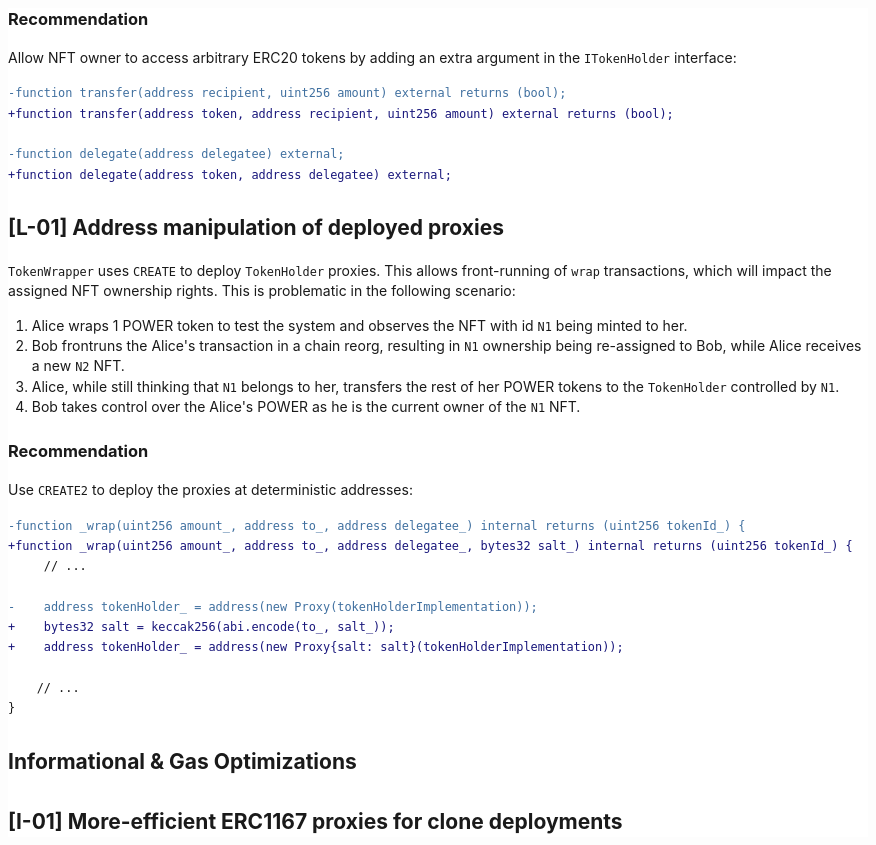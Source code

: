 ### Recommendation

Allow NFT owner to access arbitrary ERC20 tokens by adding an extra argument in the `ITokenHolder` interface:

```diff
-function transfer(address recipient, uint256 amount) external returns (bool);
+function transfer(address token, address recipient, uint256 amount) external returns (bool);

-function delegate(address delegatee) external;
+function delegate(address token, address delegatee) external;
```

## [L-01] Address manipulation of deployed proxies

`TokenWrapper` uses `CREATE` to deploy `TokenHolder` proxies. This allows front-running of `wrap` transactions, which
will impact the assigned NFT ownership rights. This is problematic in the following scenario:

1. Alice wraps 1 POWER token to test the system and observes the NFT with id `N1` being minted to her.
2. Bob frontruns the Alice's transaction in a chain reorg, resulting in `N1` ownership being re-assigned to Bob, while
   Alice receives a new `N2` NFT.
3. Alice, while still thinking that `N1` belongs to her, transfers the rest of her POWER tokens to the `TokenHolder`
   controlled by `N1`.
4. Bob takes control over the Alice's POWER as he is the current owner of the `N1` NFT.

### Recommendation

Use `CREATE2` to deploy the proxies at deterministic addresses:

```diff
-function _wrap(uint256 amount_, address to_, address delegatee_) internal returns (uint256 tokenId_) {
+function _wrap(uint256 amount_, address to_, address delegatee_, bytes32 salt_) internal returns (uint256 tokenId_) {
     // ...

-    address tokenHolder_ = address(new Proxy(tokenHolderImplementation));
+    bytes32 salt = keccak256(abi.encode(to_, salt_));
+    address tokenHolder_ = address(new Proxy{salt: salt}(tokenHolderImplementation));
    
    // ...
}
```

## Informational & Gas Optimizations

## [I-01] More-efficient ERC1167 proxies for clone deployments
